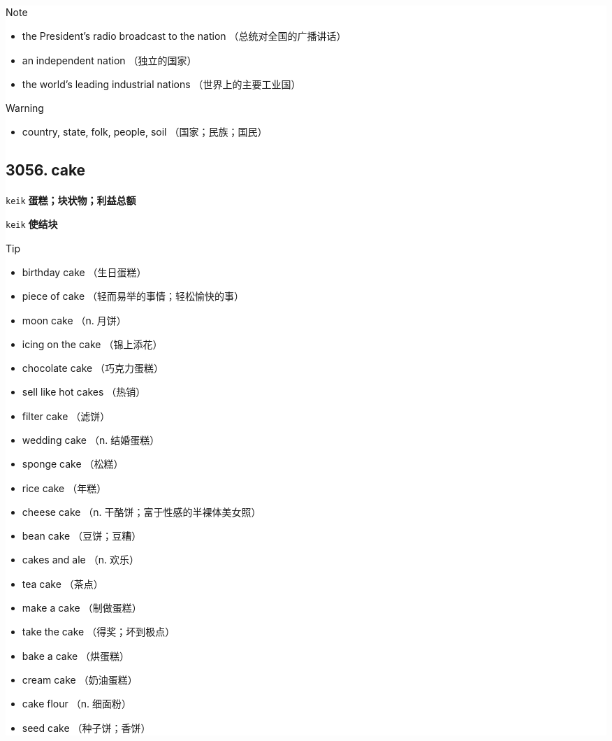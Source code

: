 > [!NOTE]
>
> - the President’s radio broadcast to the nation （总统对全国的广播讲话）
>
> - an independent nation （独立的国家）
>
> - the world’s leading industrial nations （世界上的主要工业国）
>

> [!WARNING]
>
> - country, state, folk, people, soil （国家；民族；国民）
>

## 3056. cake

`keik`  **蛋糕；块状物；利益总额**

`keik`  **使结块**

> [!TIP]
>
> - birthday cake （生日蛋糕）
>
> - piece of cake （轻而易举的事情；轻松愉快的事）
>
> - moon cake （n. 月饼）
>
> - icing on the cake （锦上添花）
>
> - chocolate cake （巧克力蛋糕）
>
> - sell like hot cakes （热销）
>
> - filter cake （滤饼）
>
> - wedding cake （n. 结婚蛋糕）
>
> - sponge cake （松糕）
>
> - rice cake （年糕）
>
> - cheese cake （n. 干酪饼；富于性感的半裸体美女照）
>
> - bean cake （豆饼；豆糟）
>
> - cakes and ale （n. 欢乐）
>
> - tea cake （茶点）
>
> - make a cake （制做蛋糕）
>
> - take the cake （得奖；坏到极点）
>
> - bake a cake （烘蛋糕）
>
> - cream cake （奶油蛋糕）
>
> - cake flour （n. 细面粉）
>
> - seed cake （种子饼；香饼）
>

